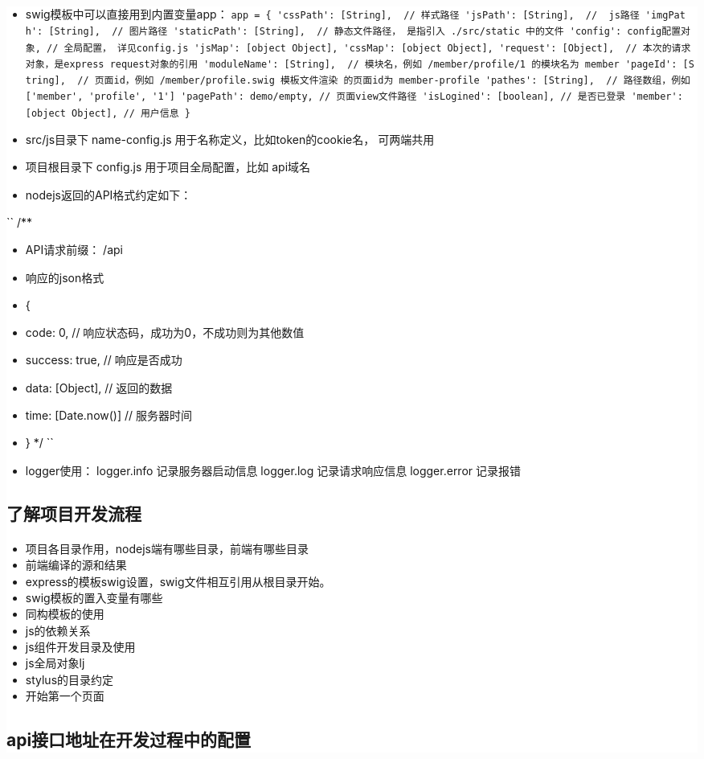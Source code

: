 * swig模板中可以直接用到内置变量app：
``
app = {
  'cssPath': [String],  // 样式路径
  'jsPath': [String],  //  js路径
  'imgPath': [String],  // 图片路径
  'staticPath': [String],  // 静态文件路径， 是指引入 ./src/static 中的文件
  'config': config配置对象, // 全局配置， 详见config.js
  'jsMap': [object Object],
  'cssMap': [object Object],
  'request': [Object],  // 本次的请求对象，是express request对象的引用
  'moduleName': [String],  // 模块名，例如 /member/profile/1 的模块名为 member
  'pageId': [String],  // 页面id，例如 /member/profile.swig 模板文件渲染 的页面id为 member-profile
  'pathes': [String],  // 路径数组，例如 ['member', 'profile', '1']
  'pagePath': demo/empty, // 页面view文件路径
  'isLogined': [boolean], // 是否已登录
  'member': [object Object], // 用户信息
}
``
* src/js目录下 name-config.js 用于名称定义，比如token的cookie名， 可两端共用
* 项目根目录下 config.js 用于项目全局配置，比如 api域名

* nodejs返回的API格式约定如下：

``
/**
 * API请求前缀： /api
 * 响应的json格式
 * {
 *   code: 0,           // 响应状态码，成功为0，不成功则为其他数值
 *   success: true,     // 响应是否成功
 *   data: [Object],    // 返回的数据
 *   time: [Date.now()] // 服务器时间
 * }
 */
``

* logger使用： logger.info 记录服务器启动信息  logger.log 记录请求响应信息  logger.error 记录报错

## 了解项目开发流程

* 项目各目录作用，nodejs端有哪些目录，前端有哪些目录
* 前端编译的源和结果
* express的模板swig设置，swig文件相互引用从根目录开始。
* swig模板的置入变量有哪些
* 同构模板的使用
* js的依赖关系
* js组件开发目录及使用
* js全局对象lj
* stylus的目录约定
* 开始第一个页面

## api接口地址在开发过程中的配置
